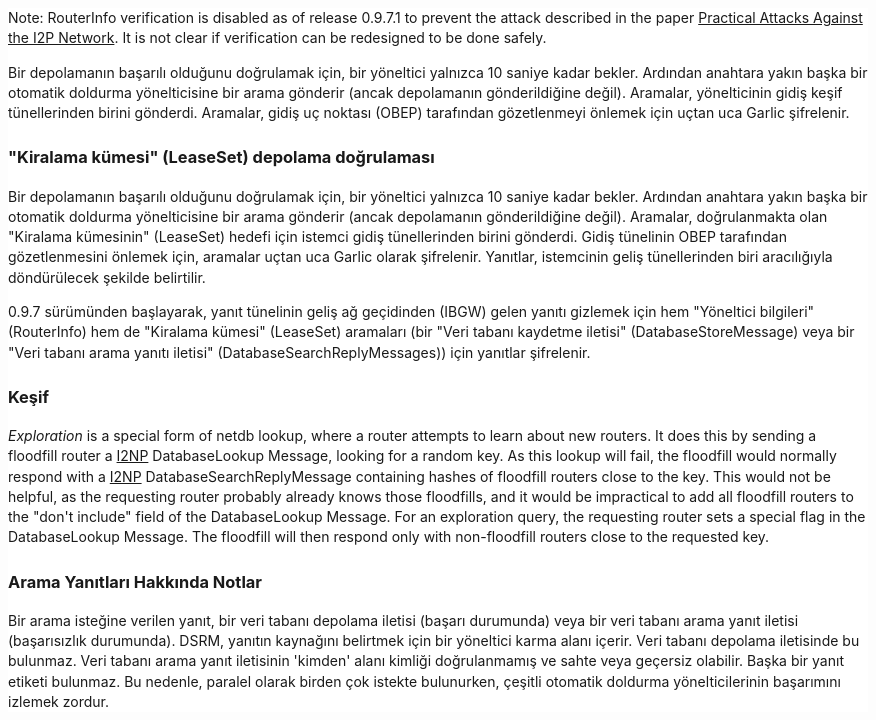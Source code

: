 Note: RouterInfo verification is disabled as of release 0.9.7.1 to
prevent the attack described in the paper [Practical Attacks Against the
I2P Network](). It is not clear if
verification can be redesigned to be done safely.

Bir depolamanın başarılı olduğunu doğrulamak için, bir yöneltici
yalnızca 10 saniye kadar bekler. Ardından anahtara yakın başka bir
otomatik doldurma yönelticisine bir arama gönderir (ancak depolamanın
gönderildiğine değil). Aramalar, yönelticinin gidiş keşif tünellerinden
birini gönderdi. Aramalar, gidiş uç noktası (OBEP) tarafından
gözetlenmeyi önlemek için uçtan uca Garlic şifrelenir.

### \"Kiralama kümesi\" (LeaseSet) depolama doğrulaması

Bir depolamanın başarılı olduğunu doğrulamak için, bir yöneltici
yalnızca 10 saniye kadar bekler. Ardından anahtara yakın başka bir
otomatik doldurma yönelticisine bir arama gönderir (ancak depolamanın
gönderildiğine değil). Aramalar, doğrulanmakta olan \"Kiralama
kümesinin\" (LeaseSet) hedefi için istemci gidiş tünellerinden birini
gönderdi. Gidiş tünelinin OBEP tarafından gözetlenmesini önlemek için,
aramalar uçtan uca Garlic olarak şifrelenir. Yanıtlar, istemcinin geliş
tünellerinden biri aracılığıyla döndürülecek şekilde belirtilir.

0.9.7 sürümünden başlayarak, yanıt tünelinin geliş ağ geçidinden (IBGW)
gelen yanıtı gizlemek için hem \"Yöneltici bilgileri\" (RouterInfo) hem
de \"Kiralama kümesi\" (LeaseSet) aramaları (bir \"Veri tabanı kaydetme
iletisi\" (DatabaseStoreMessage) veya bir \"Veri tabanı arama yanıtı
iletisi\" (DatabaseSearchReplyMessages)) için yanıtlar şifrelenir.

### Keşif

*Exploration* is a special form of netdb lookup, where a router attempts
to learn about new routers. It does this by sending a floodfill router a
[I2NP]() DatabaseLookup Message, looking for a
random key. As this lookup will fail, the floodfill would normally
respond with a [I2NP]() DatabaseSearchReplyMessage
containing hashes of floodfill routers close to the key. This would not
be helpful, as the requesting router probably already knows those
floodfills, and it would be impractical to add all floodfill routers to
the \"don\'t include\" field of the DatabaseLookup Message. For an
exploration query, the requesting router sets a special flag in the
DatabaseLookup Message. The floodfill will then respond only with
non-floodfill routers close to the requested key.

### Arama Yanıtları Hakkında Notlar

Bir arama isteğine verilen yanıt, bir veri tabanı depolama iletisi
(başarı durumunda) veya bir veri tabanı arama yanıt iletisi
(başarısızlık durumunda). DSRM, yanıtın kaynağını belirtmek için bir
yöneltici karma alanı içerir. Veri tabanı depolama iletisinde bu
bulunmaz. Veri tabanı arama yanıt iletisinin \'kimden\' alanı kimliği
doğrulanmamış ve sahte veya geçersiz olabilir. Başka bir yanıt etiketi
bulunmaz. Bu nedenle, paralel olarak birden çok istekte bulunurken,
çeşitli otomatik doldurma yönelticilerinin başarımını izlemek zordur.
